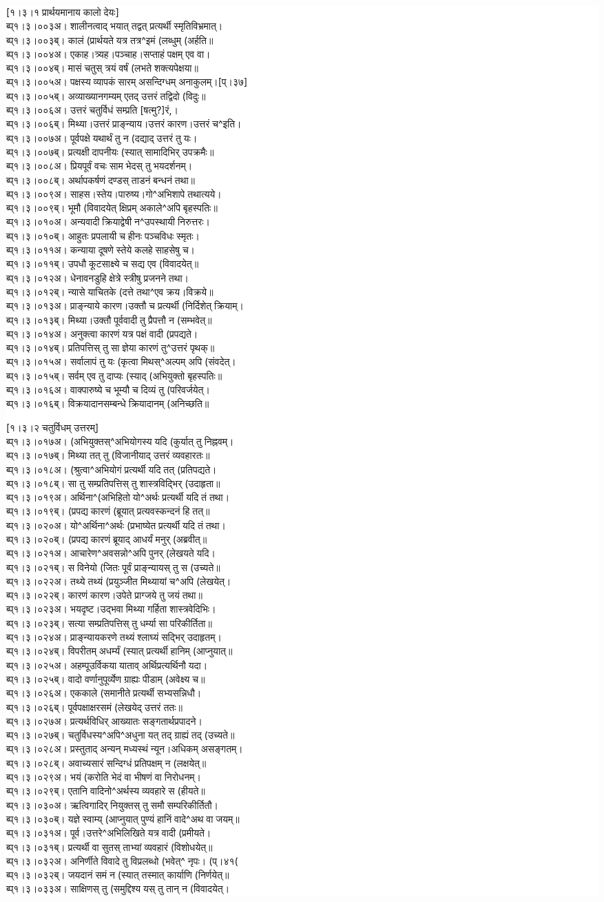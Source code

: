 [१।३।१ प्रार्थयमानाय कालो देयः]  
ब्प्१।३।००३अ। शालीनत्वाद् भयात् तद्वत् प्रत्यर्थी स्मृतिविभ्रमात्।  
ब्प्१।३।००३ब्। कालं (प्रार्थयते यत्र तत्र^इमं (लब्धुम् (अर्हति॥  
ब्प्१।३।००४अ। एकाह।त्र्यह।पञ्चाह।सप्ताहं पक्षम् एव वा।  
ब्प्१।३।००४ब्। मासं चतुस् त्रयं वर्षं (लभते शक्त्यपेक्षया॥  
ब्प्१।३।००५अ। पक्षस्य व्यापकं सारम् असन्दिग्धम् अनाकुलम्।[प्।३७]  
ब्प्१।३।००५ब्। अव्याख्यानगम्यम् एतद् उत्तरं तद्विदो (विदुः॥  
ब्प्१।३।००६अ। उत्तरं चतुर्विधं सम्प्रति [षत्मु?]रं,।  
ब्प्१।३।००६ब्। मिथ्या।उत्तरं प्राङ्न्याय।उत्तरं कारण।उत्तरं च^इति।  
ब्प्१।३।००७अ। पूर्वपक्षे यथार्थं तु न (दद्याद् उत्तरं तु यः।  
ब्प्१।३।००७ब्। प्रत्यक्षी दापनीयः (स्यात् सामादिभिर् उपक्रमैः॥  
ब्प्१।३।००८अ। प्रियपूर्वं वचः साम भेदस् तु भयदर्शनम्।  
ब्प्१।३।००८ब्। अर्थापकर्षणं दण्डस् ताडनं बन्धनं तथा॥  
ब्प्१।३।००९अ। साहस।स्तेय।पारुष्य।गो^अभिशापे तथात्यये।  
ब्प्१।३।००९ब्। भूमौ (विवादयेत् क्षिप्रम् अकाले^अपि बृहस्पतिः॥  
ब्प्१।३।०१०अ। अन्यवादी क्रियाद्वेषी न^उपस्थायी निरुत्तरः।  
ब्प्१।३।०१०ब्। आहुतः प्रपलायी च हीनः पञ्चविधः स्मृतः।  
ब्प्१।३।०११अ। कन्याया दूषणे स्तेये कलहे साहसेषु च।  
ब्प्१।३।०११ब्। उपधौ कूटसाक्ष्ये च सद्य एव (विवादयेत्॥  
ब्प्१।३।०१२अ। धेनावनडुहि क्षेत्रे स्त्रीषु प्रजनने तथा।  
ब्प्१।३।०१२ब्। न्यासे याचितके (दत्ते तथा^एव क्रय।विक्रये॥  
ब्प्१।३।०१३अ। प्राङ्न्याये कारण।उक्तौ च प्रत्यर्थी (निर्दिशेत् क्रियाम्।  
ब्प्१।३।०१३ब्। मिथ्या।उक्तौ पूर्ववादी तु प्रैपत्तौ न (सम्भवेत्॥  
ब्प्१।३।०१४अ। अनुक्त्वा कारणं यत्र पक्षं वादी (प्रपद्यते।  
ब्प्१।३।०१४ब्। प्रतिपत्तिस् तु सा ज्ञेया कारणं तु^उत्तरं पृथक्॥  
ब्प्१।३।०१५अ। सर्वालापं तु यः (कृत्वा मिथस्^अल्पम् अपि (संवदेत्।  
ब्प्१।३।०१५ब्। सर्वम् एव तु दाप्यः (स्याद् (अभियुक्तो बृहस्पतिः॥  
ब्प्१।३।०१६अ। वाक्पारुष्ये च भूम्यौ च दिव्यं तु (परिवर्जयेत्।  
ब्प्१।३।०१६ब्। विक्रयादानसम्बन्धे क्रियादानम् (अनिच्छति॥  
    
[१।३।२ चतुर्विधम् उत्तरम्]  
ब्प्१।३।०१७अ। (अभियुक्तस्^अभियोगस्य यदि (कुर्यात् तु निह्नवम्।  
ब्प्१।३।०१७ब्। मिथ्या तत् तु (विजानीयाद् उत्तरं व्यवहारतः॥  
ब्प्१।३।०१८अ। (श्रुत्वा^अभियोगं प्रत्यर्थी यदि तत् (प्रतिपद्यते।  
ब्प्१।३।०१८ब्। सा तु सम्प्रतिपत्तिस् तु शास्त्रविद्भिर् (उदाहृता॥  
ब्प्१।३।०१९अ। अर्थिना^(अभिहितो यो^अर्थः प्रत्यर्थी यदि तं तथा।  
ब्प्१।३।०१९ब्। (प्रपद्य कारणं (ब्रूयात् प्रत्यवस्कन्दनं हि तत्॥  
ब्प्१।३।०२०अ। यो^अर्थिना^अर्थः (प्रभाष्येत प्रत्यर्थी यदि तं तथा।  
ब्प्१।३।०२०ब्। (प्रपद्य कारणं ब्रूयाद् आधर्यं मनुर् (अब्रवीत्॥  
ब्प्१।३।०२१अ। आचारेण^अवसन्नो^अपि पुनर् (लेखयते यदि।  
ब्प्१।३।०२१ब्। स विनेयो (जितः पूर्वं प्राङ्न्यायस् तु स (उच्यते॥  
ब्प्१।३।०२२अ। तथ्ये तथ्यं (प्रयुञ्जीत मिथ्यायां च^अपि (लेखयेत्।  
ब्प्१।३।०२२ब्। कारणं कारण।उपेते प्राग्जये तु जयं तथा॥  
ब्प्१।३।०२३अ। भयदृष्ट।उद्भवा मिथ्या गर्हिता शास्त्रवेदिभिः।  
ब्प्१।३।०२३ब्। सत्या सम्प्रतिपत्तिस् तु धर्म्या सा परिकीर्तिता॥  
ब्प्१।३।०२४अ। प्राङ्न्यायकरणे तथ्यं श्लाघ्यं सद्भिर् उदाहृतम्।  
ब्प्१।३।०२४ब्। विपरीतम् अधर्म्यं (स्यात् प्रत्यर्थी हानिम् (आप्नुयात्॥  
ब्प्१।३।०२५अ। अहम्पूउर्विकया याताव् अर्थिप्रत्यर्थिनौ यदा।  
ब्प्१।३।०२५ब्। वादो वर्णानुपूर्व्येण ग्राह्यः पीडाम् (अवेक्ष्य च॥  
ब्प्१।३।०२६अ। एककाले (समानीते प्रत्यर्थी सभ्यसन्निधौ।  
ब्प्१।३।०२६ब्। पूर्वपक्षाक्षरसमं (लेखयेद् उत्तरं ततः॥  
ब्प्१।३।०२७अ। प्रत्यर्थविधिर् आख्यातः सङ्गतार्थप्रपादने।  
ब्प्१।३।०२७ब्। चतुर्विधस्य^अपि^अधुना यत् तद् ग्राह्यं तद् (उच्यते॥  
ब्प्१।३।०२८अ। प्रस्तुताद् अन्यन् मध्यस्थं न्यून।अधिकम् असङ्गतम्।  
ब्प्१।३।०२८ब्। अवाच्यसारं सन्दिग्धं प्रतिपक्षम् न (लक्षयेत्॥  
ब्प्१।३।०२९अ। भयं (करोति भेदं वा भीषणं वा निरोधनम्।  
ब्प्१।३।०२९ब्। एतानि वादिनो^अर्थस्य व्यवहारे स (हीयते॥  
ब्प्१।३।०३०अ। ऋत्विगादिर् नियुक्तस् तु समौ सम्परिकीर्तितौ।  
ब्प्१।३।०३०ब्। यज्ञे स्वाम्य् (आप्नुयात् पुण्यं हानिं वादे^अथ वा जयम्॥  
ब्प्१।३।०३१अ। पूर्व।उत्तरे^अभिलिखिते यत्र वादी (प्रमीयते।  
ब्प्१।३।०३१ब्। प्रत्यर्थी वा सुतस् ताभ्यां व्यवहारं (विशोधयेत्॥  
ब्प्१।३।०३२अ। अनिर्णीते विवादे तु विप्रलब्धो (भवेत्^ नृपः। (प्।४१(  
ब्प्१।३।०३२ब्। जयदानं समं न (स्यात् तस्मात् कार्याणि (निर्णयेत्॥  
ब्प्१।३।०३३अ। साक्षिणस् तु (समुद्दिश्य यस् तु तान् न (विवादयेत्।  